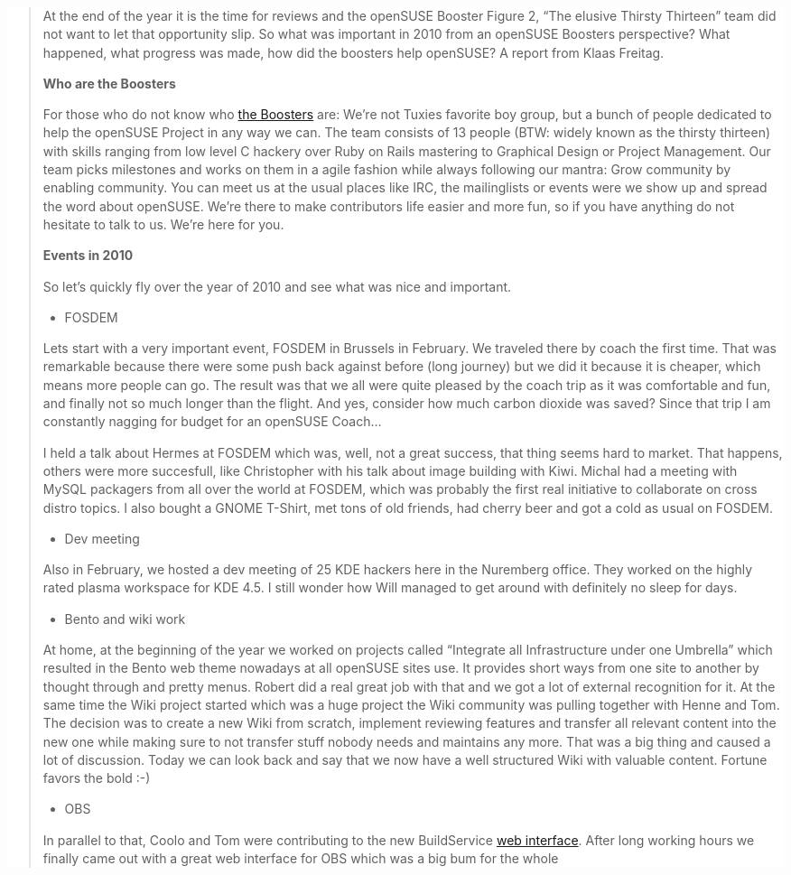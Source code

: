 > 
> At the end of the year it is the time for reviews and the openSUSE Booster Figure 2, “The elusive Thirsty Thirteen” team did not
          want to let that opportunity slip. So what was important in 2010 from an openSUSE Boosters
          perspective? What happened, what progress was made, how did the boosters help openSUSE? A
          report from Klaas Freitag.
> 
> **Who are the Boosters**
> 
> For those who do not know who [the Boosters](//en.opensuse.org/openSUSE:Boosters_team) are: We’re not Tuxies favorite boy group, but a bunch of people
          dedicated to help the openSUSE Project in any way we can. The team consists of 13 people (BTW:
          widely known as the thirsty thirteen) with skills ranging from low level C hackery over Ruby
          on Rails mastering to Graphical Design or Project Management. Our team picks milestones and
          works on them in a agile fashion while always following our mantra: Grow community by enabling
          community. You can meet us at the usual places like IRC, the mailinglists or events were we
          show up and spread the word about openSUSE. We’re there to make contributors life easier and
          more fun, so if you have anything do not hesitate to talk to us. We’re here for you.
> 
> **Events in 2010**
> 
> So let’s quickly fly over the year of 2010 and see what was nice and important.
> 
>   * FOSDEM
> 
> Lets start with a very important event, FOSDEM in Brussels in February. We traveled
              there by coach the first time. That was remarkable because there were some push back
              against before (long journey) but we did it because it is cheaper, which means more people
              can go. The result was that we all were quite pleased by the coach trip as it was
              comfortable and fun, and finally not so much longer than the flight. And yes, consider how
              much carbon dioxide was saved? Since that trip I am constantly nagging for budget for an
              openSUSE Coach…
> 
> I held a talk about Hermes at FOSDEM which was, well, not a great success, that thing
              seems hard to market. That happens, others were more succesfull, like Christopher with his
              talk about image building with Kiwi. Michal had a meeting with MySQL packagers from all
              over the world at FOSDEM, which was probably the first real initiative to collaborate on
              cross distro topics. I also bought a GNOME T-Shirt, met tons of old friends, had cherry
              beer and got a cold as usual on FOSDEM.
> 
>   * Dev meeting
> 
> Also in February, we hosted a dev meeting of 25 KDE hackers here in the Nuremberg
              office. They worked on the highly rated plasma workspace for KDE 4.5. I still wonder how
              Will managed to get around with definitely no sleep for days.
> 
>   * Bento and wiki work
> 
> At home, at the beginning of the year we worked on projects called “Integrate all
              Infrastructure under one Umbrella” which resulted in the Bento web theme nowadays at all
              openSUSE sites use. It provides short ways from one site to another by thought through and
              pretty menus. Robert did a real great job with that and we got a lot of external
              recognition for it. At the same time the Wiki project started which was a huge project the
              Wiki community was pulling together with Henne and Tom. The decision was to create a new
              Wiki from scratch, implement reviewing features and transfer all relevant content into the
              new one while making sure to not transfer stuff nobody needs and maintains any more. That
              was a big thing and caused a lot of discussion. Today we can look back and say that we now
              have a well structured Wiki with valuable content. Fortune favors the bold :-)
> 
>   * OBS
> 
> In parallel to that, Coolo and Tom were contributing to the new BuildService [web interface](//build.opensuse.org). After long working hours we
              finally came out with a great web interface for OBS which was a big bum for the whole